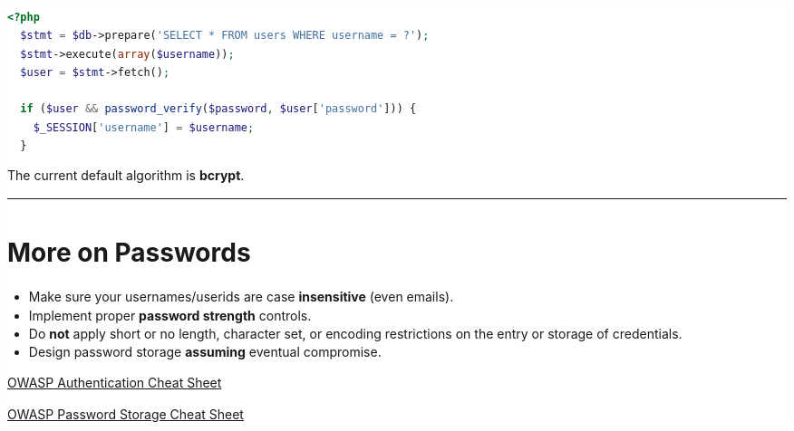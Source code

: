```php
<?php
  $stmt = $db->prepare('SELECT * FROM users WHERE username = ?');
  $stmt->execute(array($username));
  $user = $stmt->fetch();

  if ($user && password_verify($password, $user['password'])) {
    $_SESSION['username'] = $username;
  }  
```

The current default algorithm is **bcrypt**.

---

# More on Passwords

* Make sure your usernames/userids are case **insensitive** (even emails).
* Implement proper **password strength** controls.
* Do **not** apply short or no length, character set, or encoding restrictions on the entry or storage of credentials.
* Design password storage **assuming** eventual compromise.

[OWASP Authentication Cheat Sheet](https://cheatsheetseries.owasp.org/cheatsheets/Authentication_Cheat_Sheet.html)


[OWASP Password Storage Cheat Sheet](https://cheatsheetseries.owasp.org/cheatsheets/Password_Storage_Cheat_Sheet.html)